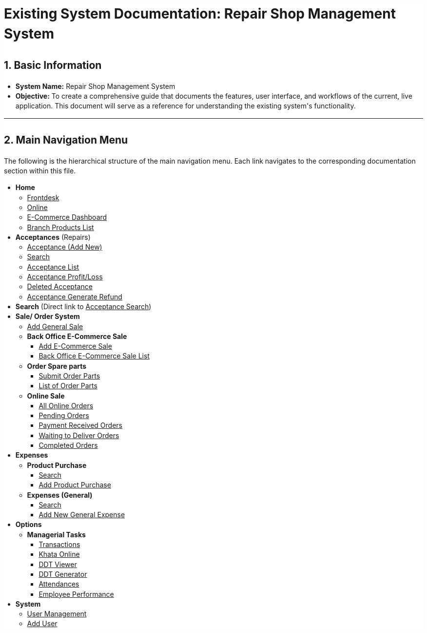 # Existing System Documentation: Repair Shop Management System

## 1. Basic Information

* **System Name:** Repair Shop Management System
* **Objective:** To create a comprehensive guide that documents the features, user interface, and workflows of the current, live application. This document will serve as a reference for understanding the existing system's functionality.

---

## 2. Main Navigation Menu

The following is the hierarchical structure of the main navigation menu. Each link navigates to the corresponding documentation section within this file.

* **Home**
    * [Frontdesk](#page-frontdesk)
    * [Online](#page-online)
    * [E-Commerce Dashboard](#page-e-commerce-dashboard)
    * [Branch Products List](#page-branch-products-list)
* **Acceptances** (Repairs)
    * [Acceptance (Add New)](#page-acceptance-add)
    * [Search](#page-acceptance-search)
    * [Acceptance List](#page-acceptance-list)
    * [Acceptance Profit/Loss](#page-acceptance-profitloss)
    * [Deleted Acceptance](#page-deleted-acceptance)
    * [Acceptance Generate Refund](#page-acceptance-generate-refund)
* **Search** (Direct link to [Acceptance Search](#page-acceptance-search))
* **Sale/ Order System**
    * [Add General Sale](#page-add-general-sale)
    * **Back Office E-Commerce Sale**
        * [Add E-Commerce Sale](#page-add-e-commerce-sale)
        * [Back Office E-Commerce Sale List](#page-back-office-e-commerce-sale-list)
    * **Order Spare parts**
        * [Submit Order Parts](#page-submit-order-parts)
        * [List of Order Parts](#page-list-of-order-parts)
    * **Online Sale**
        * [All Online Orders](#page-all-online-orders)
        * [Pending Orders](#page-pending-orders)
        * [Payment Received Orders](#page-payment-received-orders)
        * [Waiting to Deliver Orders](#page-waiting-to-deliver-orders)
        * [Completed Orders](#page-completed-orders)
* **Expenses**
    * **Product Purchase**
        * [Search](#page-product-purchase-search)
        * [Add Product Purchase](#page-add-product-purchase)
    * **Expenses (General)**
        * [Search](#page-general-expenses-search)
        * [Add New General Expense](#page-add-new-general-expense)
* **Options**
    * **Managerial Tasks**
        * [Transactions](#page-transactions)
        * [Khata Online](#page-khata-online)
        * [DDT Viewer](#page-ddt-viewer)
        * [DDT Generator](#page-ddt-generator)
        * [Attendances](#page-attendances)
        * [Employee Performance](#page-employee-performance)
* **System**
    * [User Management](#page-user-management)
    * [Add User](#page-add-user)